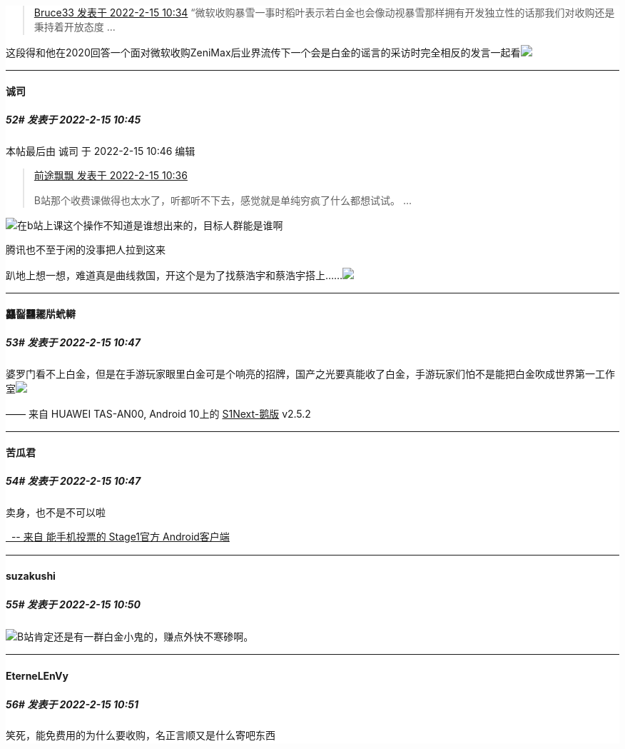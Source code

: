 <blockquote><a href="httphttps://bbs.saraba1st.com/2b/forum.php?mod=redirect&amp;goto=findpost&amp;pid=54693219&amp;ptid=2052618" target="_blank">Bruce33 发表于 2022-2-15 10:34</a>
“微软收购暴雪一事时稻叶表示若白金也会像动视暴雪那样拥有开发独立性的话那我们对收购还是秉持着开放态度 ...</blockquote>
这段得和他在2020回答一个面对微软收购ZeniMax后业界流传下一个会是白金的谣言的采访时完全相反的发言一起看<img src="https://static.saraba1st.com/image/smiley/face2017/067.png" referrerpolicy="no-referrer">

*****

####  诚司  
##### 52#       发表于 2022-2-15 10:45

 本帖最后由 诚司 于 2022-2-15 10:46 编辑 
<blockquote><a href="httphttps://bbs.saraba1st.com/2b/forum.php?mod=redirect&amp;goto=findpost&amp;pid=54693243&amp;ptid=2052618" target="_blank">前途飘飘 发表于 2022-2-15 10:36</a>

B站那个收费课做得也太水了，听都听不下去，感觉就是单纯穷疯了什么都想试试。 ...</blockquote>
<img src="https://static.saraba1st.com/image/smiley/face2017/068.png" referrerpolicy="no-referrer">在b站上课这个操作不知道是谁想出来的，目标人群能是谁啊

腾讯也不至于闲的没事把人拉到这来

趴地上想一想，难道真是曲线救国，开这个是为了找蔡浩宇和蔡浩宇搭上……<img src="https://static.saraba1st.com/image/smiley/face2017/245.png" referrerpolicy="no-referrer">

*****

####  龘䶛䨻䎱㸞蚮䡶  
##### 53#       发表于 2022-2-15 10:47

婆罗门看不上白金，但是在手游玩家眼里白金可是个响亮的招牌，国产之光要真能收了白金，手游玩家们怕不是能把白金吹成世界第一工作室<img src="https://static.saraba1st.com/image/smiley/face2017/067.png" referrerpolicy="no-referrer">

—— 来自 HUAWEI TAS-AN00, Android 10上的 [S1Next-鹅版](https://github.com/ykrank/S1-Next/releases) v2.5.2

*****

####  苦瓜君  
##### 54#       发表于 2022-2-15 10:47

卖身，也不是不可以啦

[  -- 来自 能手机投票的 Stage1官方 Android客户端](https://www.coolapk.com/apk/140634)

*****

####  suzakushi  
##### 55#       发表于 2022-2-15 10:50

<img src="https://static.saraba1st.com/image/smiley/face2017/067.png" referrerpolicy="no-referrer">B站肯定还是有一群白金小鬼的，赚点外快不寒碜啊。

*****

####  EterneLEnVy  
##### 56#       发表于 2022-2-15 10:51

笑死，能免费用的为什么要收购，名正言顺又是什么寄吧东西
